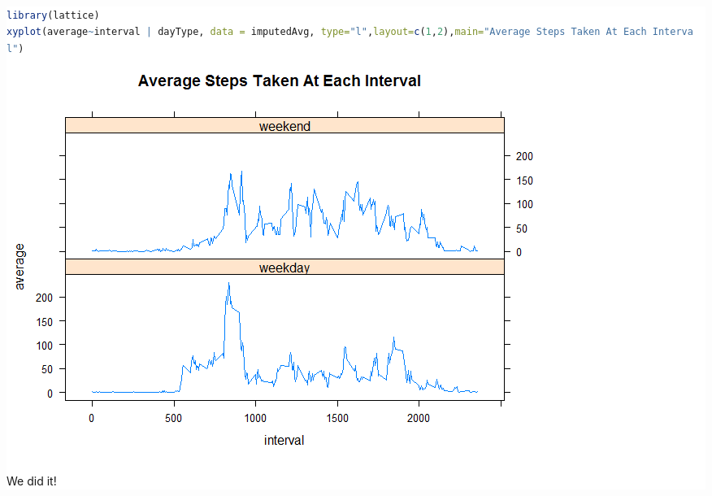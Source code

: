 ```r
library(lattice)
xyplot(average~interval | dayType, data = imputedAvg, type="l",layout=c(1,2),main="Average Steps Taken At Each Interval")
```

![](PA1_template_files/figure-html/unnamed-chunk-26-1.png) 

We did it!
